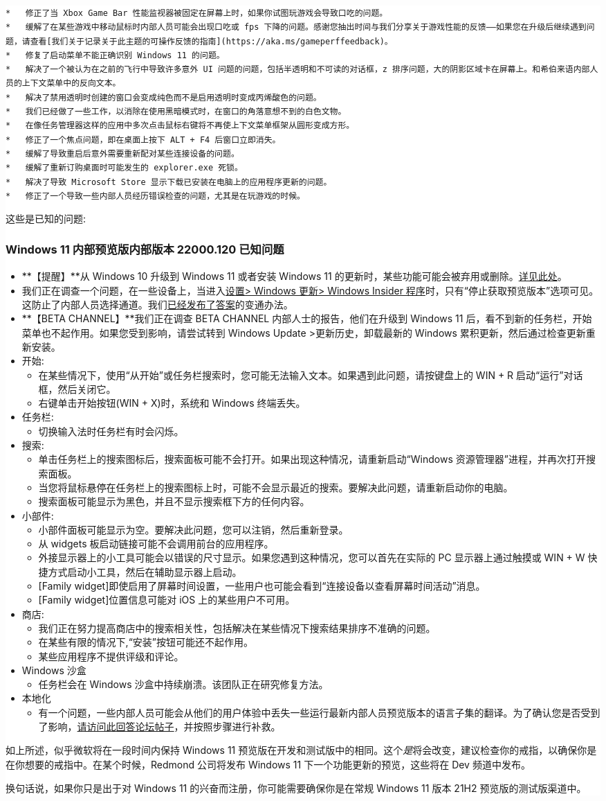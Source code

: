     *   修正了当 Xbox Game Bar 性能监视器被固定在屏幕上时，如果你试图玩游戏会导致口吃的问题。
    *   缓解了在某些游戏中移动鼠标时内部人员可能会出现口吃或 fps 下降的问题。感谢您抽出时间与我们分享关于游戏性能的反馈——如果您在升级后继续遇到问题，请查看[我们关于记录关于此主题的可操作反馈的指南](https://aka.ms/gameperffeedback)。
    *   修复了启动菜单不能正确识别 Windows 11 的问题。
    *   解决了一个被认为在之前的飞行中导致许多意外 UI 问题的问题，包括半透明和不可读的对话框，z 排序问题，大的阴影区域卡在屏幕上。和希伯来语内部人员的上下文菜单中的反向文本。
    *   解决了禁用透明时创建的窗口会变成纯色而不是启用透明时变成丙烯酸色的问题。
    *   我们已经做了一些工作，以消除在使用黑暗模式时，在窗口的角落意想不到的白色文物。
    *   在像任务管理器这样的应用中多次点击鼠标右键将不再使上下文菜单框架从圆形变成方形。
    *   修正了一个焦点问题，即在桌面上按下 ALT + F4 后窗口立即消失。
    *   缓解了导致重启后意外需要重新配对某些连接设备的问题。
    *   缓解了重新订购桌面时可能发生的 explorer.exe 死锁。
    *   解决了导致 Microsoft Store 显示下载已安装在电脑上的应用程序更新的问题。
    *   修正了一个导致一些内部人员经历错误检查的问题，尤其是在玩游戏的时候。

这些是已知的问题:

### Windows 11 内部预览版内部版本 22000.120 已知问题

*   **【提醒】**从 Windows 10 升级到 Windows 11 或者安装 Windows 11 的更新时，某些功能可能会被弃用或删除。[详见此处](https://www.microsoft.com/en-us/windows/windows-11-specifications#primaryR4)。
*   我们正在调查一个问题，在一些设备上，当进入[设置> Windows 更新> Windows Insider 程序](https://aka.ms/WIPSettings)时，只有“停止获取预览版本”选项可见。这防止了内部人员选择通道。我们[已经发布了答案](https://aka.ms/WIPSettingsFix)的变通办法。
*   **【BETA CHANNEL】**我们正在调查 BETA CHANNEL 内部人士的报告，他们在升级到 Windows 11 后，看不到新的任务栏，开始菜单也不起作用。如果您受到影响，请尝试转到 Windows Update >更新历史，卸载最新的 Windows 累积更新，然后通过检查更新重新安装。
*   开始:
    *   在某些情况下，使用“从开始”或任务栏搜索时，您可能无法输入文本。如果遇到此问题，请按键盘上的 WIN + R 启动“运行”对话框，然后关闭它。
    *   右键单击开始按钮(WIN + X)时，系统和 Windows 终端丢失。
*   任务栏:
    *   切换输入法时任务栏有时会闪烁。
*   搜索:
    *   单击任务栏上的搜索图标后，搜索面板可能不会打开。如果出现这种情况，请重新启动“Windows 资源管理器”进程，并再次打开搜索面板。
    *   当您将鼠标悬停在任务栏上的搜索图标上时，可能不会显示最近的搜索。要解决此问题，请重新启动你的电脑。
    *   搜索面板可能显示为黑色，并且不显示搜索框下方的任何内容。
*   小部件:
    *   小部件面板可能显示为空。要解决此问题，您可以注销，然后重新登录。
    *   从 widgets 板启动链接可能不会调用前台的应用程序。
    *   外接显示器上的小工具可能会以错误的尺寸显示。如果您遇到这种情况，您可以首先在实际的 PC 显示器上通过触摸或 WIN + W 快捷方式启动小工具，然后在辅助显示器上启动。
    *   [Family widget]即使启用了屏幕时间设置，一些用户也可能会看到“连接设备以查看屏幕时间活动”消息。
    *   [Family widget]位置信息可能对 iOS 上的某些用户不可用。
*   商店:
    *   我们正在努力提高商店中的搜索相关性，包括解决在某些情况下搜索结果排序不准确的问题。
    *   在某些有限的情况下,“安装”按钮可能还不起作用。
    *   某些应用程序不提供评级和评论。
*   Windows 沙盒
    *   任务栏会在 Windows 沙盒中持续崩溃。该团队正在研究修复方法。
*   本地化
    *   有一个问题，一些内部人员可能会从他们的用户体验中丢失一些运行最新内部人员预览版本的语言子集的翻译。为了确认您是否受到了影响，[请访问此回答论坛帖子](https://aka.ms/UnderLocIssue)，并按照步骤进行补救。

如上所述，似乎微软将在一段时间内保持 Windows 11 预览版在开发和测试版中的相同。这个*是*将会改变，建议检查你的戒指，以确保你是在你想要的戒指中。在某个时候，Redmond 公司将发布 Windows 11 下一个功能更新的预览，这些将在 Dev 频道中发布。

换句话说，如果你只是出于对 Windows 11 的兴奋而注册，你可能需要确保你是在常规 Windows 11 版本 21H2 预览版的测试版渠道中。